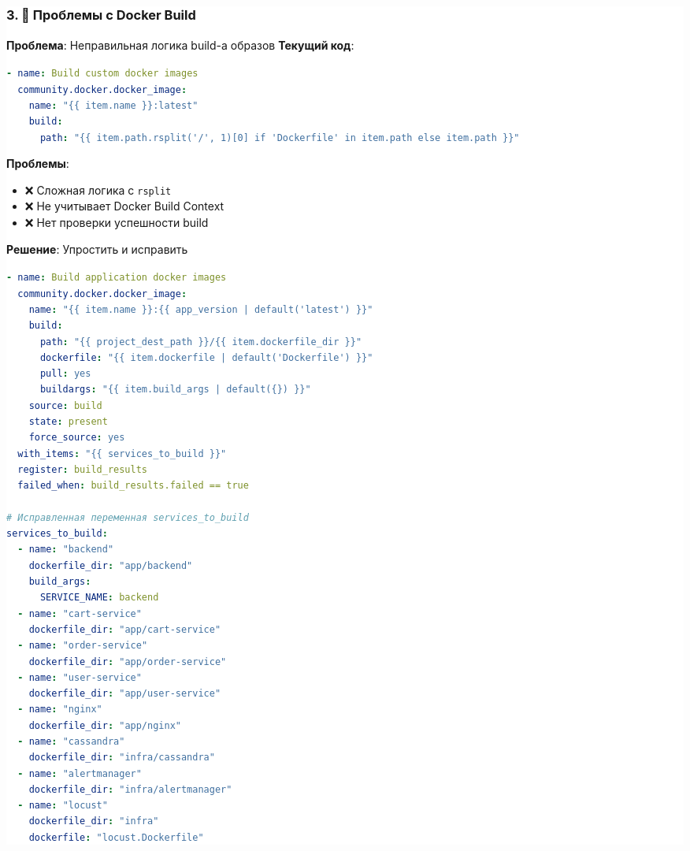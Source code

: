 ### 3. **🐳 Проблемы с Docker Build**

**Проблема**: Неправильная логика build-а образов
**Текущий код**:
```yaml
- name: Build custom docker images
  community.docker.docker_image:
    name: "{{ item.name }}:latest"
    build:
      path: "{{ item.path.rsplit('/', 1)[0] if 'Dockerfile' in item.path else item.path }}"
```

**Проблемы**:
- ❌ Сложная логика с `rsplit`
- ❌ Не учитывает Docker Build Context
- ❌ Нет проверки успешности build

**Решение**: Упростить и исправить
```yaml
- name: Build application docker images
  community.docker.docker_image:
    name: "{{ item.name }}:{{ app_version | default('latest') }}"
    build:
      path: "{{ project_dest_path }}/{{ item.dockerfile_dir }}"
      dockerfile: "{{ item.dockerfile | default('Dockerfile') }}"
      pull: yes
      buildargs: "{{ item.build_args | default({}) }}"
    source: build
    state: present
    force_source: yes
  with_items: "{{ services_to_build }}"
  register: build_results
  failed_when: build_results.failed == true

# Исправленная переменная services_to_build
services_to_build:
  - name: "backend"
    dockerfile_dir: "app/backend"
    build_args:
      SERVICE_NAME: backend
  - name: "cart-service"
    dockerfile_dir: "app/cart-service"
  - name: "order-service" 
    dockerfile_dir: "app/order-service"
  - name: "user-service"
    dockerfile_dir: "app/user-service"
  - name: "nginx"
    dockerfile_dir: "app/nginx"
  - name: "cassandra"
    dockerfile_dir: "infra/cassandra"
  - name: "alertmanager"
    dockerfile_dir: "infra/alertmanager"
  - name: "locust"
    dockerfile_dir: "infra"
    dockerfile: "locust.Dockerfile"
```
